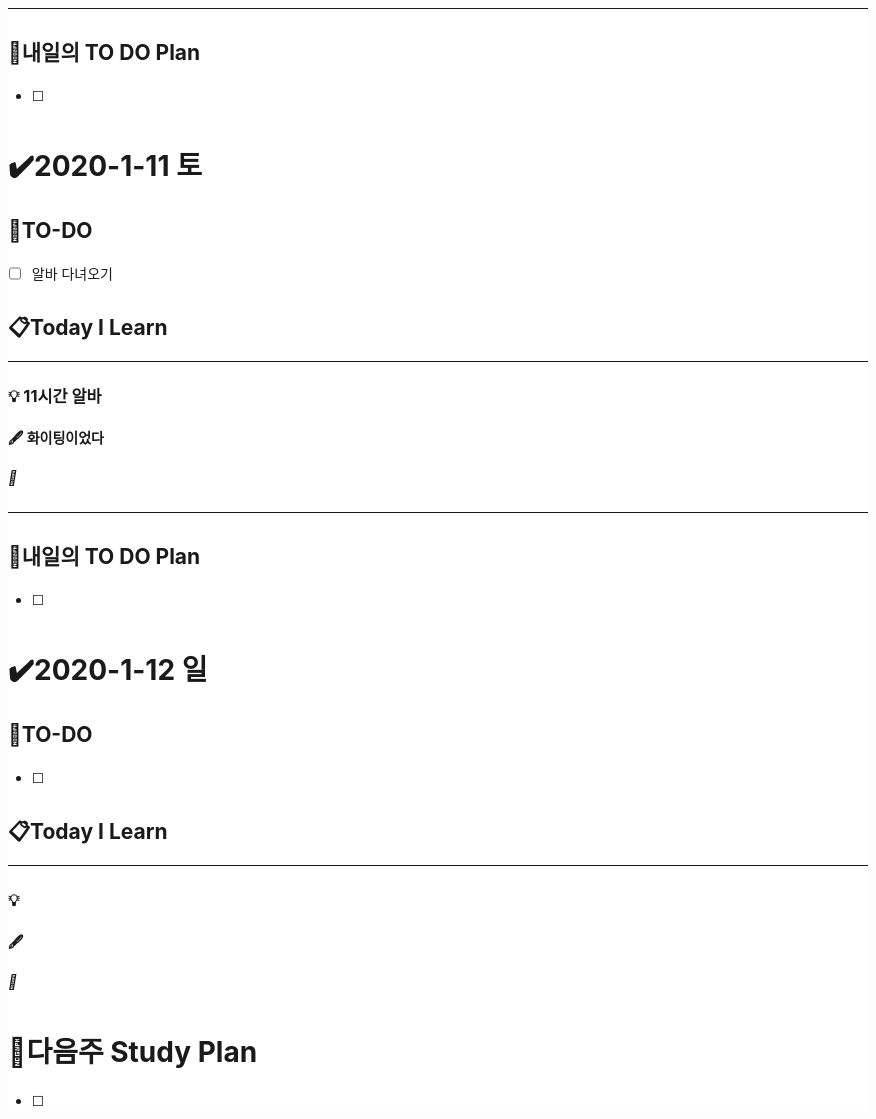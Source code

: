 ----------

## 🔎내일의 TO DO Plan

- [ ] 



# :heavy_check_mark:2020-1-11 토

## 📝TO-DO

- [ ] 알바 다녀오기

## 📋Today I Learn

-----------

### 💡 11시간 알바 

#### :fountain_pen: 화이팅이었다

##### :ticket:

----------

## 🔎내일의 TO DO Plan

- [ ] 

# :heavy_check_mark:2020-1-12 일

## 📝TO-DO

- [ ] 

## 📋Today I Learn

-----------

### 💡

#### :fountain_pen: 

##### :ticket:

## 







# 🌈다음주 Study Plan

- [ ] 